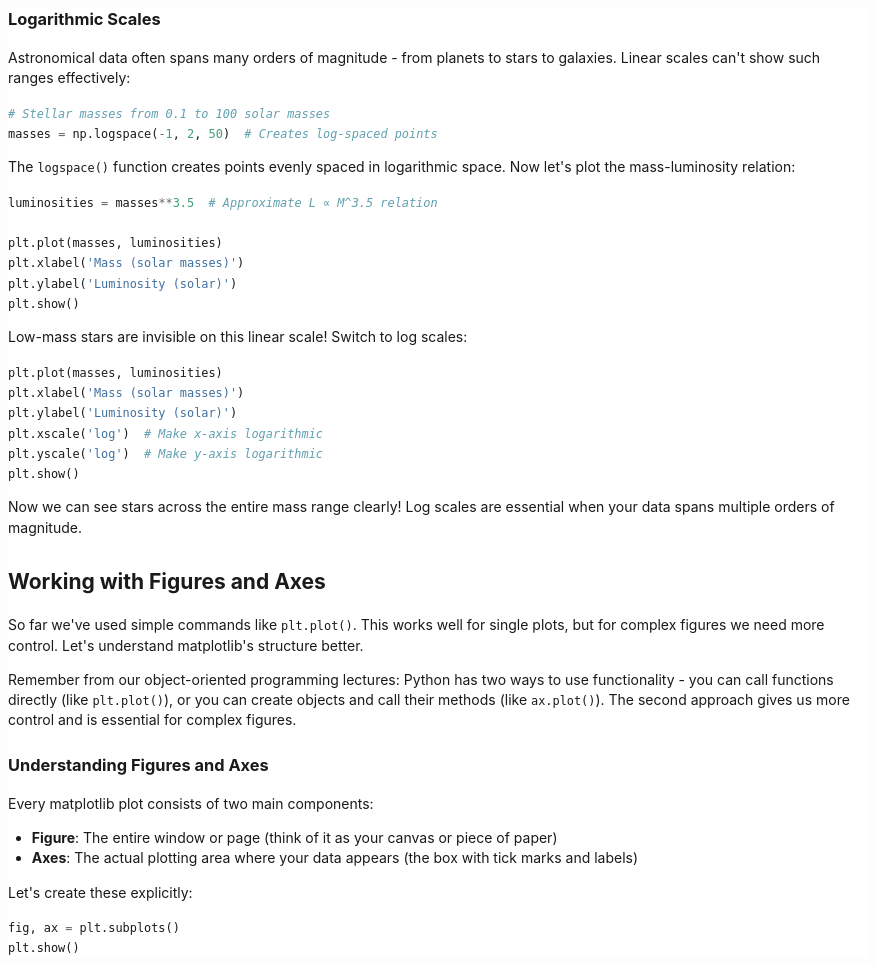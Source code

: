 ### Logarithmic Scales

Astronomical data often spans many orders of magnitude - from planets to stars to galaxies. Linear scales can't show such ranges effectively:

```python
# Stellar masses from 0.1 to 100 solar masses
masses = np.logspace(-1, 2, 50)  # Creates log-spaced points
```

The `logspace()` function creates points evenly spaced in logarithmic space. Now let's plot the mass-luminosity relation:

```python
luminosities = masses**3.5  # Approximate L ∝ M^3.5 relation

plt.plot(masses, luminosities)
plt.xlabel('Mass (solar masses)')
plt.ylabel('Luminosity (solar)')
plt.show()
```

Low-mass stars are invisible on this linear scale! Switch to log scales:

```python
plt.plot(masses, luminosities)
plt.xlabel('Mass (solar masses)')
plt.ylabel('Luminosity (solar)')
plt.xscale('log')  # Make x-axis logarithmic
plt.yscale('log')  # Make y-axis logarithmic
plt.show()
```

Now we can see stars across the entire mass range clearly! Log scales are essential when your data spans multiple orders of magnitude.

## Working with Figures and Axes

So far we've used simple commands like `plt.plot()`. This works well for single plots, but for complex figures we need more control. Let's understand matplotlib's structure better.

Remember from our object-oriented programming lectures: Python has two ways to use functionality - you can call functions directly (like `plt.plot()`), or you can create objects and call their methods (like `ax.plot()`). The second approach gives us more control and is essential for complex figures.

### Understanding Figures and Axes

Every matplotlib plot consists of two main components:
- **Figure**: The entire window or page (think of it as your canvas or piece of paper)
- **Axes**: The actual plotting area where your data appears (the box with tick marks and labels)

Let's create these explicitly:

```python
fig, ax = plt.subplots()
plt.show()
```
